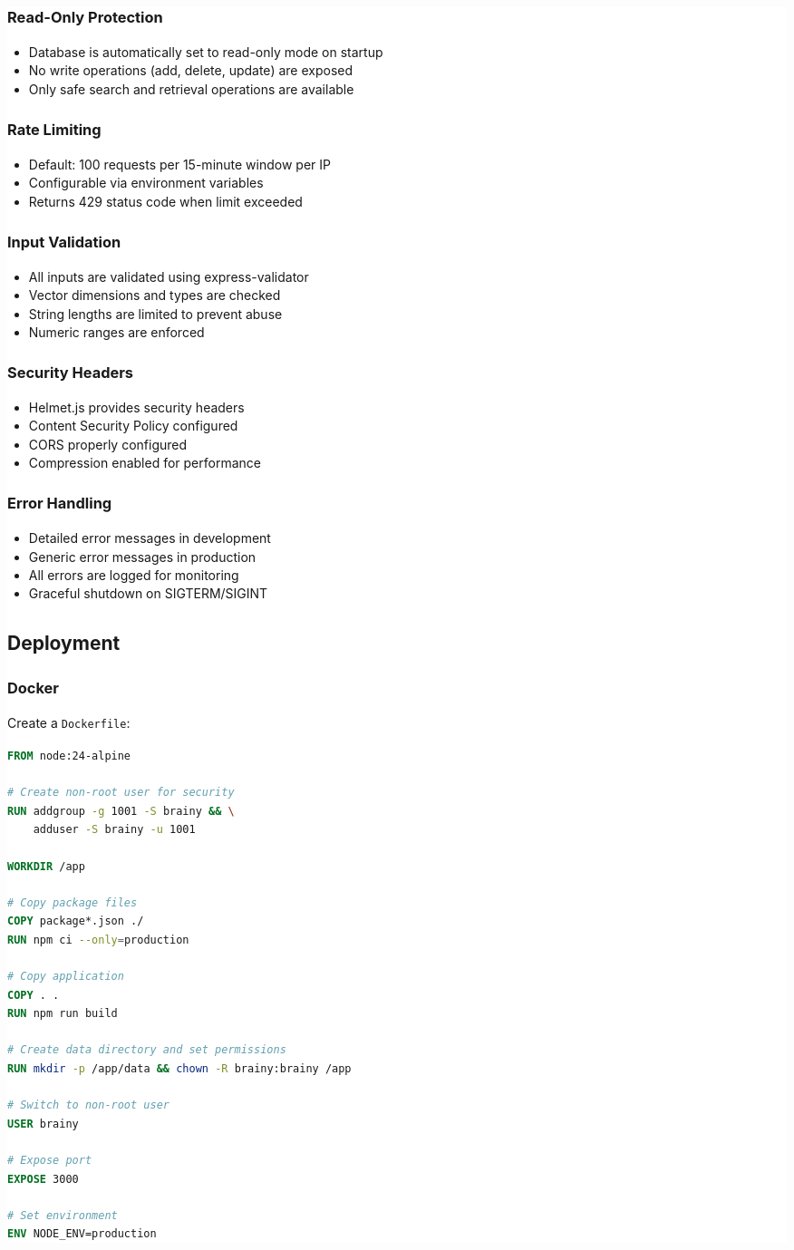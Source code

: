 ### Read-Only Protection
- Database is automatically set to read-only mode on startup
- No write operations (add, delete, update) are exposed
- Only safe search and retrieval operations are available

### Rate Limiting
- Default: 100 requests per 15-minute window per IP
- Configurable via environment variables
- Returns 429 status code when limit exceeded

### Input Validation
- All inputs are validated using express-validator
- Vector dimensions and types are checked
- String lengths are limited to prevent abuse
- Numeric ranges are enforced

### Security Headers
- Helmet.js provides security headers
- Content Security Policy configured
- CORS properly configured
- Compression enabled for performance

### Error Handling
- Detailed error messages in development
- Generic error messages in production
- All errors are logged for monitoring
- Graceful shutdown on SIGTERM/SIGINT

## Deployment

### Docker

Create a `Dockerfile`:

```dockerfile
FROM node:24-alpine

# Create non-root user for security
RUN addgroup -g 1001 -S brainy && \
    adduser -S brainy -u 1001

WORKDIR /app

# Copy package files
COPY package*.json ./
RUN npm ci --only=production

# Copy application
COPY . .
RUN npm run build

# Create data directory and set permissions
RUN mkdir -p /app/data && chown -R brainy:brainy /app

# Switch to non-root user
USER brainy

# Expose port
EXPOSE 3000

# Set environment
ENV NODE_ENV=production
```